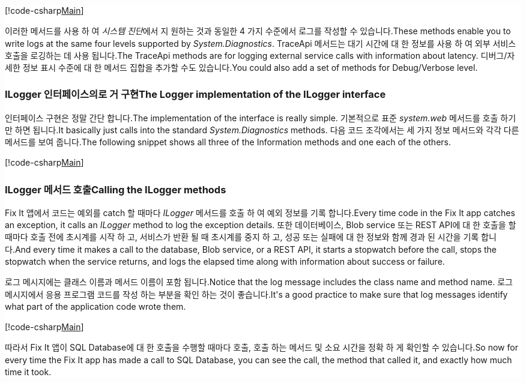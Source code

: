 [!code-csharp[Main](monitoring-and-telemetry/samples/sample1.cs)]

<span data-ttu-id="c4ecb-240">이러한 메서드를 사용 하 여 *시스템 진단*에서 지 원하는 것과 동일한 4 가지 수준에서 로그를 작성할 수 있습니다.</span><span class="sxs-lookup"><span data-stu-id="c4ecb-240">These methods enable you to write logs at the same four levels supported by *System.Diagnostics*.</span></span> <span data-ttu-id="c4ecb-241">TraceApi 메서드는 대기 시간에 대 한 정보를 사용 하 여 외부 서비스 호출을 로깅하는 데 사용 됩니다.</span><span class="sxs-lookup"><span data-stu-id="c4ecb-241">The TraceApi methods are for logging external service calls with information about latency.</span></span> <span data-ttu-id="c4ecb-242">디버그/자세한 정보 표시 수준에 대 한 메서드 집합을 추가할 수도 있습니다.</span><span class="sxs-lookup"><span data-stu-id="c4ecb-242">You could also add a set of methods for Debug/Verbose level.</span></span>

### <a name="the-logger-implementation-of-the-ilogger-interface"></a><span data-ttu-id="c4ecb-243">ILogger 인터페이스의로 거 구현</span><span class="sxs-lookup"><span data-stu-id="c4ecb-243">The Logger implementation of the ILogger interface</span></span>

<span data-ttu-id="c4ecb-244">인터페이스 구현은 정말 간단 합니다.</span><span class="sxs-lookup"><span data-stu-id="c4ecb-244">The implementation of the interface is really simple.</span></span> <span data-ttu-id="c4ecb-245">기본적으로 표준 *system.web* 메서드를 호출 하기만 하면 됩니다.</span><span class="sxs-lookup"><span data-stu-id="c4ecb-245">It basically just calls into the standard *System.Diagnostics* methods.</span></span> <span data-ttu-id="c4ecb-246">다음 코드 조각에서는 세 가지 정보 메서드와 각각 다른 메서드를 보여 줍니다.</span><span class="sxs-lookup"><span data-stu-id="c4ecb-246">The following snippet shows all three of the Information methods and one each of the others.</span></span>

[!code-csharp[Main](monitoring-and-telemetry/samples/sample2.cs)]

### <a name="calling-the-ilogger-methods"></a><span data-ttu-id="c4ecb-247">ILogger 메서드 호출</span><span class="sxs-lookup"><span data-stu-id="c4ecb-247">Calling the ILogger methods</span></span>

<span data-ttu-id="c4ecb-248">Fix It 앱에서 코드는 예외를 catch 할 때마다 *ILogger* 메서드를 호출 하 여 예외 정보를 기록 합니다.</span><span class="sxs-lookup"><span data-stu-id="c4ecb-248">Every time code in the Fix It app catches an exception, it calls an *ILogger* method to log the exception details.</span></span> <span data-ttu-id="c4ecb-249">또한 데이터베이스, Blob service 또는 REST API에 대 한 호출을 할 때마다 호출 전에 초시계를 시작 하 고, 서비스가 반환 될 때 초시계를 중지 하 고, 성공 또는 실패에 대 한 정보와 함께 경과 된 시간을 기록 합니다.</span><span class="sxs-lookup"><span data-stu-id="c4ecb-249">And every time it makes a call to the database, Blob service, or a REST API, it starts a stopwatch before the call, stops the stopwatch when the service returns, and logs the elapsed time along with information about success or failure.</span></span>

<span data-ttu-id="c4ecb-250">로그 메시지에는 클래스 이름과 메서드 이름이 포함 됩니다.</span><span class="sxs-lookup"><span data-stu-id="c4ecb-250">Notice that the log message includes the class name and method name.</span></span> <span data-ttu-id="c4ecb-251">로그 메시지에서 응용 프로그램 코드를 작성 하는 부분을 확인 하는 것이 좋습니다.</span><span class="sxs-lookup"><span data-stu-id="c4ecb-251">It's a good practice to make sure that log messages identify what part of the application code wrote them.</span></span>

[!code-csharp[Main](monitoring-and-telemetry/samples/sample3.cs?highlight=6,14,20-21,25)]

<span data-ttu-id="c4ecb-252">따라서 Fix It 앱이 SQL Database에 대 한 호출을 수행할 때마다 호출, 호출 하는 메서드 및 소요 시간을 정확 하 게 확인할 수 있습니다.</span><span class="sxs-lookup"><span data-stu-id="c4ecb-252">So now for every time the Fix It app has made a call to SQL Database, you can see the call, the method that called it, and exactly how much time it took.</span></span>
